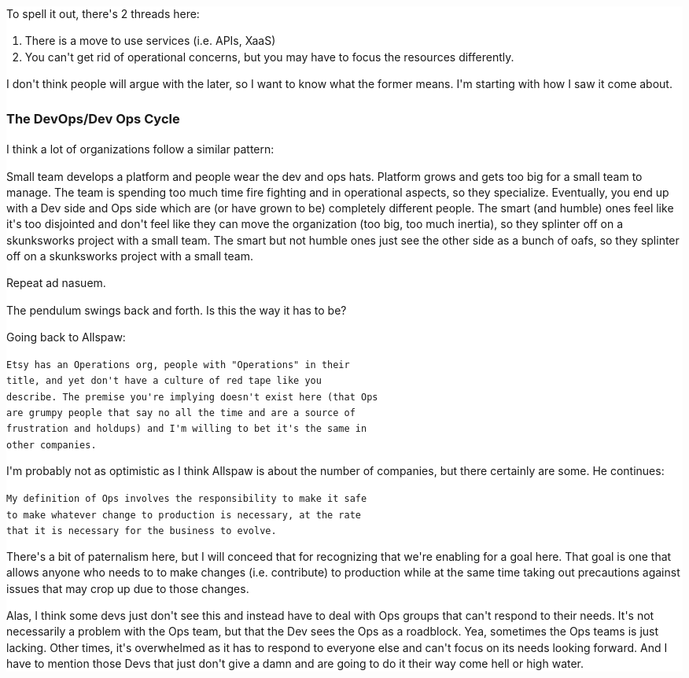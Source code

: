 
To spell it out, there's 2 threads here:

1. There is a move to use services (i.e. APIs, XaaS)
1. You can't get rid of operational concerns, but you may have to
   focus the resources differently.

I don't think people will argue with the later, so I want to know what
the former means. I'm starting with how I saw it come about.

### The DevOps/Dev Ops Cycle ###

I think a lot of organizations follow a similar pattern:

Small team develops a platform and people wear the dev and ops
hats. Platform grows and gets too big for a small team to manage. The
team is spending too much time fire fighting and in operational
aspects, so they specialize. Eventually, you end up with a Dev side
and Ops side which are (or have grown to be) completely different
people. The smart (and humble) ones feel like it's too disjointed and
don't feel like they can move the organization (too big, too much
inertia), so they splinter off on a skunksworks project with a small
team. The smart but not humble ones just see the other side as a bunch
of oafs, so they splinter off on a skunksworks project with a small
team.

Repeat ad nasuem.

The pendulum swings back and forth. Is this the way it has to be?

Going back to Allspaw:

    Etsy has an Operations org, people with "Operations" in their
    title, and yet don't have a culture of red tape like you
    describe. The premise you're implying doesn't exist here (that Ops
    are grumpy people that say no all the time and are a source of
    frustration and holdups) and I'm willing to bet it's the same in
    other companies.

I'm probably not as optimistic as I think Allspaw is about the number
of companies, but there certainly are some. He continues:

    My definition of Ops involves the responsibility to make it safe
    to make whatever change to production is necessary, at the rate
    that it is necessary for the business to evolve.

There's a bit of paternalism here, but I will conceed that for
recognizing that we're enabling for a goal here. That goal is one that
allows anyone who needs to to make changes (i.e. contribute) to
production while at the same time taking out precautions against
issues that may crop up due to those changes.

Alas, I think some devs just don't see this and instead have to deal
with Ops groups that can't respond to their needs. It's not
necessarily a problem with the Ops team, but that the Dev sees the Ops
as a roadblock. Yea, sometimes the Ops teams is just lacking. Other
times, it's overwhelmed as it has to respond to everyone else and
can't focus on its needs looking forward. And I have to mention those
Devs that just don't give a damn and are going to do it their way come
hell or high water.

